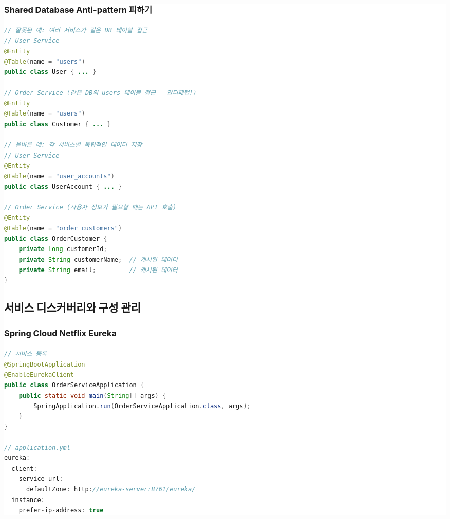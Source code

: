 ```yaml
```

### Shared Database Anti-pattern 피하기
```java
// 잘못된 예: 여러 서비스가 같은 DB 테이블 접근
// User Service
@Entity
@Table(name = "users")
public class User { ... }

// Order Service (같은 DB의 users 테이블 접근 - 안티패턴!)
@Entity
@Table(name = "users")
public class Customer { ... }

// 올바른 예: 각 서비스별 독립적인 데이터 저장
// User Service
@Entity
@Table(name = "user_accounts")
public class UserAccount { ... }

// Order Service (사용자 정보가 필요할 때는 API 호출)
@Entity
@Table(name = "order_customers")
public class OrderCustomer {
    private Long customerId;
    private String customerName;  // 캐시된 데이터
    private String email;         // 캐시된 데이터
}
```

## 서비스 디스커버리와 구성 관리

### Spring Cloud Netflix Eureka
```java
// 서비스 등록
@SpringBootApplication
@EnableEurekaClient
public class OrderServiceApplication {
    public static void main(String[] args) {
        SpringApplication.run(OrderServiceApplication.class, args);
    }
}

// application.yml
eureka:
  client:
    service-url:
      defaultZone: http://eureka-server:8761/eureka/
  instance:
    prefer-ip-address: true
```

